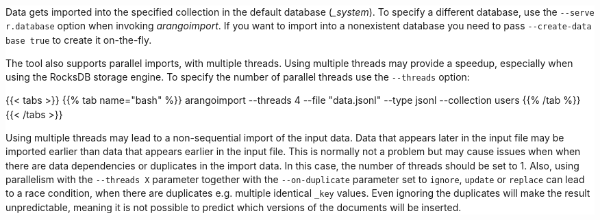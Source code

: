 Data gets imported into the specified collection in the default database
(*_system*). To specify a different database, use the `--server.database`
option when invoking _arangoimport_. If you want to import into a nonexistent
database you need to pass `--create-database true` to create it on-the-fly.

The tool also supports parallel imports, with multiple threads. Using multiple
threads may provide a speedup, especially when using the RocksDB storage engine.
To specify the number of parallel threads use the `--threads` option:

{{< tabs >}}
{{% tab name="bash" %}}
    arangoimport --threads 4 --file "data.jsonl" --type jsonl --collection users
{{% /tab %}}
{{< /tabs >}}

Using multiple threads may lead to a non-sequential import of the input
data. Data that appears later in the input file may be imported earlier than data
that appears earlier in the input file. This is normally not a problem but may cause
issues when when there are data dependencies or duplicates in the import data. In
this case, the number of threads should be set to 1. Also, using parallelism with
the `--threads X` parameter together with the `--on-duplicate` parameter set to `ignore`,
`update` or `replace` can lead to a race condition, when there are duplicates e.g. multiple 
identical `_key` values. Even ignoring the duplicates will make the result unpredictable, meaning 
it is not possible to predict which versions of the documents will be inserted.
